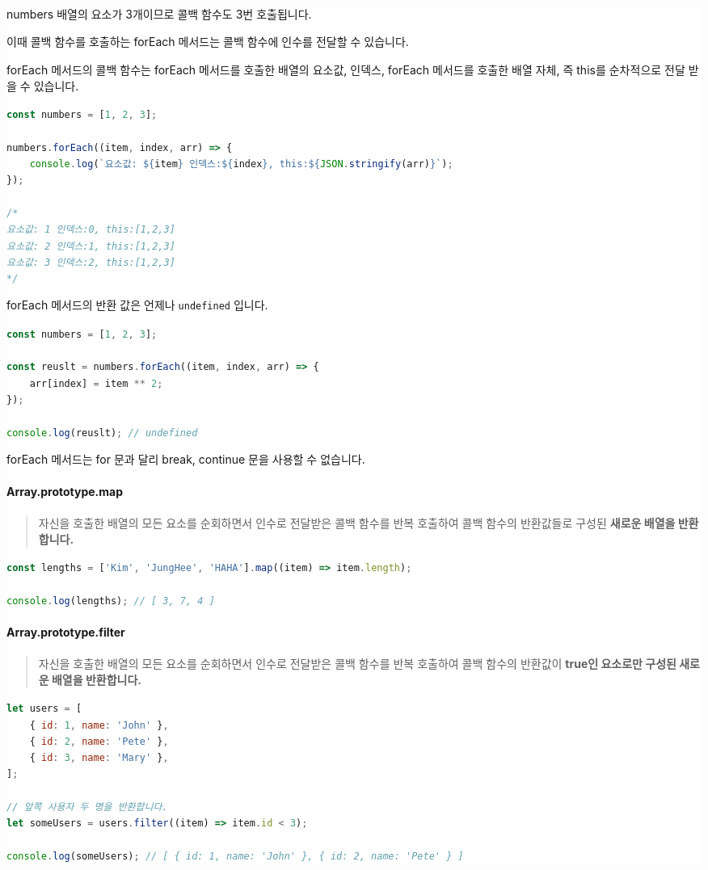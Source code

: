 numbers 배열의 요소가 3개이므로 콜백 함수도 3번 호출됩니다.

이때 콜백 함수를 호출하는 forEach 메서드는 콜백 함수에 인수를 전달할 수 있습니다.

forEach 메서드의 콜백 함수는 forEach 메서드를 호출한 배열의 요소값, 인덱스, forEach 메서드를 호출한 배열 자체, 즉 this를 순차적으로 전달 받을 수 있습니다.

```js
const numbers = [1, 2, 3];

numbers.forEach((item, index, arr) => {
    console.log(`요소값: ${item} 인덱스:${index}, this:${JSON.stringify(arr)}`);
});

/*
요소값: 1 인덱스:0, this:[1,2,3]
요소값: 2 인덱스:1, this:[1,2,3]
요소값: 3 인덱스:2, this:[1,2,3]
*/
```

forEach 메서드의 반환 값은 언제나 `undefined` 입니다.

```js
const numbers = [1, 2, 3];

const reuslt = numbers.forEach((item, index, arr) => {
    arr[index] = item ** 2;
});

console.log(reuslt); // undefined
```

forEach 메서드는 for 문과 달리 break, continue 문을 사용할 수 없습니다.

#### Array.prototype.map

> 자신을 호출한 배열의 모든 요소를 순회하면서 인수로 전달받은 콜백 함수를 반복 호출하여 콜백 함수의 반환값들로 구성된 **새로운 배열을 반환합니다.**

```js
const lengths = ['Kim', 'JungHee', 'HAHA'].map((item) => item.length);

console.log(lengths); // [ 3, 7, 4 ]
```

#### Array.prototype.filter

> 자신을 호출한 배열의 모든 요소를 순회하면서 인수로 전달받은 콜백 함수를 반복 호출하여 콜백 함수의 반환값이 **true인 요소로만 구성된 새로운 배열을 반환합니다.**

```js
let users = [
    { id: 1, name: 'John' },
    { id: 2, name: 'Pete' },
    { id: 3, name: 'Mary' },
];

// 앞쪽 사용자 두 명을 반환합니다.
let someUsers = users.filter((item) => item.id < 3);

console.log(someUsers); // [ { id: 1, name: 'John' }, { id: 2, name: 'Pete' } ]
```
